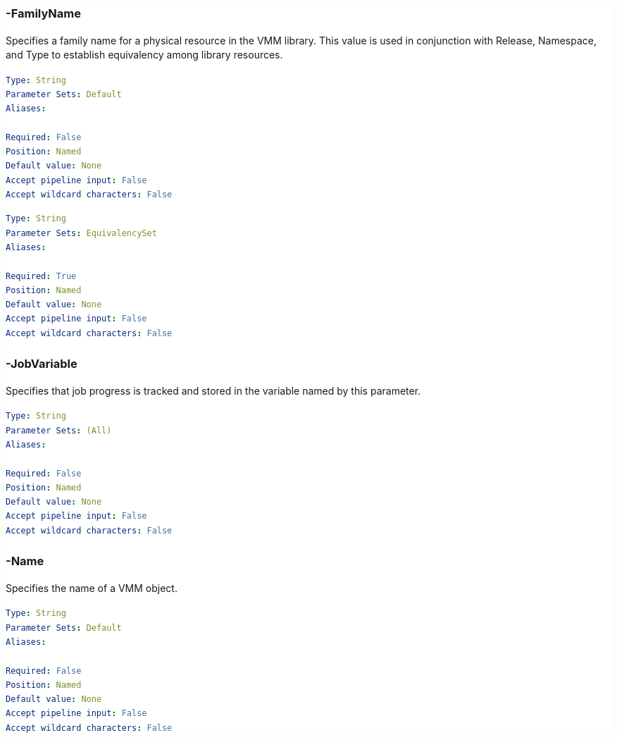 ### -FamilyName
Specifies a family name for a physical resource in the VMM library.
This value is used in conjunction with Release, Namespace, and Type to establish equivalency among library resources.

```yaml
Type: String
Parameter Sets: Default
Aliases: 

Required: False
Position: Named
Default value: None
Accept pipeline input: False
Accept wildcard characters: False
```

```yaml
Type: String
Parameter Sets: EquivalencySet
Aliases: 

Required: True
Position: Named
Default value: None
Accept pipeline input: False
Accept wildcard characters: False
```

### -JobVariable
Specifies that job progress is tracked and stored in the variable named by this parameter.

```yaml
Type: String
Parameter Sets: (All)
Aliases: 

Required: False
Position: Named
Default value: None
Accept pipeline input: False
Accept wildcard characters: False
```

### -Name
Specifies the name of a VMM object.

```yaml
Type: String
Parameter Sets: Default
Aliases: 

Required: False
Position: Named
Default value: None
Accept pipeline input: False
Accept wildcard characters: False
```
